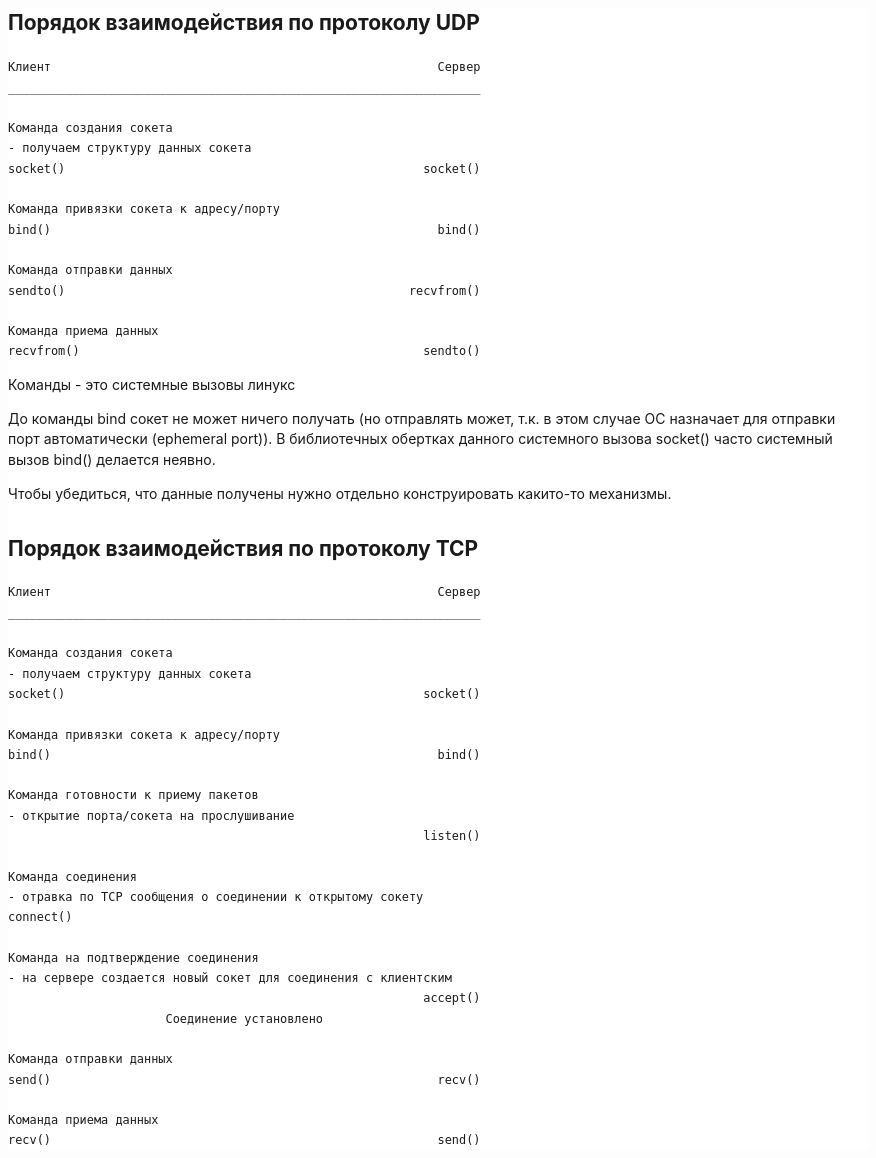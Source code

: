## Порядок взаимодействия по протоколу UDP

    Клиент                                                      Сервер
    __________________________________________________________________

    Команда создания сокета
    - получаем структуру данных сокета
    socket()                                                  socket()

    Команда привязки сокета к адресу/порту
    bind()                                                      bind()

    Команда отправки данных
    sendto()                                                recvfrom()

    Команда приема данных
    recvfrom()                                                sendto()

Команды - это системные вызовы линукс

До команды bind сокет не может ничего получать (но отправлять может, т.к. в этом случае ОС назначает для отправки порт автоматически (ephemeral port)). В библиотечных обертках данного системного вызова socket() часто системный вызов bind() делается неявно.

Чтобы убедиться, что данные получены нужно отдельно конструировать какито-то механизмы.

## Порядок взаимодействия по протоколу TCP

    Клиент                                                      Сервер
    __________________________________________________________________

    Команда создания сокета
    - получаем структуру данных сокета
    socket()                                                  socket()

    Команда привязки сокета к адресу/порту
    bind()                                                      bind()

    Команда готовности к приему пакетов
    - открытие порта/сокета на прослушивание
                                                              listen()

    Команда соединения
    - отравка по TCP сообщения о соединении к открытому сокету
    connect()                                                 
    
    Команда на подтверждение соединения
    - на сервере создается новый сокет для соединения с клиентским
                                                              accept()
                          Соединение установлено

    Команда отправки данных
    send()                                                      recv()

    Команда приема данных
    recv()                                                      send()
